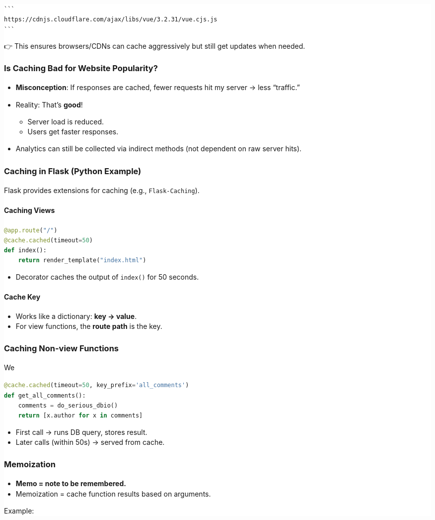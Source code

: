     ```
    https://cdnjs.cloudflare.com/ajax/libs/vue/3.2.31/vue.cjs.js
    ```

👉 This ensures browsers/CDNs can cache aggressively but still get updates when needed.


### Is Caching Bad for Website Popularity?

* **Misconception**: If responses are cached, fewer requests hit my server → less “traffic.”
* Reality: That’s **good**!

  * Server load is reduced.
  * Users get faster responses.
* Analytics can still be collected via indirect methods (not dependent on raw server hits).


### Caching in Flask (Python Example)

Flask provides extensions for caching (e.g., `Flask-Caching`).

#### Caching Views

```python
@app.route("/")
@cache.cached(timeout=50)
def index():
    return render_template("index.html")
```

* Decorator caches the output of `index()` for 50 seconds.

#### Cache Key
* Works like a dictionary: **key → value**.
* For view functions, the **route path** is the key.

### Caching Non-view Functions

We
```python
@cache.cached(timeout=50, key_prefix='all_comments')
def get_all_comments():
    comments = do_serious_dbio()
    return [x.author for x in comments]
```

* First call → runs DB query, stores result.
* Later calls (within 50s) → served from cache.


### Memoization

* **Memo = note to be remembered.**
* Memoization = cache function results based on arguments.

Example:
